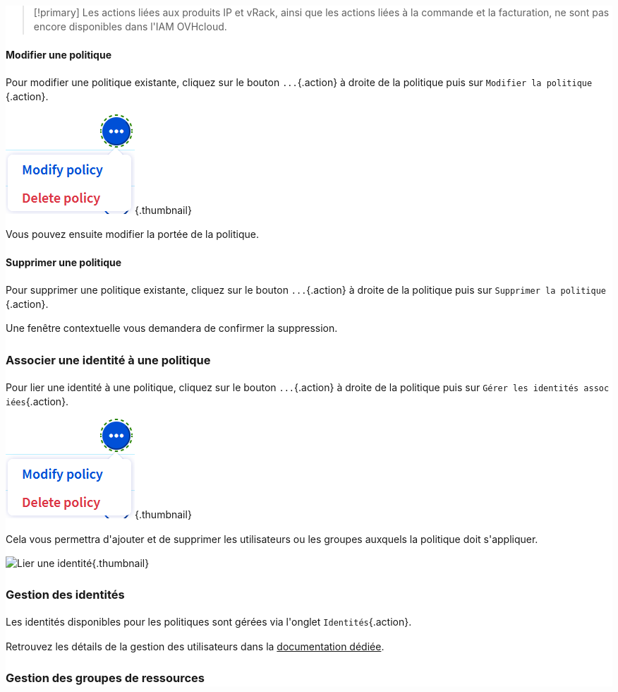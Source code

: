 > [!primary]
> Les actions liées aux produits IP et vRack, ainsi que les actions liées à la commande et la facturation, ne sont pas encore disponibles dans l'IAM OVHcloud.

#### Modifier une politique

Pour modifier une politique existante, cliquez sur le bouton `...`{.action} à droite de la politique puis sur `Modifier la politique`{.action}.

![Modifier une politique](images/editing_a_policy.png){.thumbnail}

Vous pouvez ensuite modifier la portée de la politique.

#### Supprimer une politique

Pour supprimer une politique existante, cliquez sur le bouton `...`{.action} à droite de la politique puis sur `Supprimer la politique`{.action}.

Une fenêtre contextuelle vous demandera de confirmer la suppression.

### Associer une identité à une politique

Pour lier une identité à une politique, cliquez sur le bouton `...`{.action} à droite de la politique puis sur `Gérer les identités associées`{.action}.

![Modifier une politique](images/editing_a_policy.png){.thumbnail}

Cela vous permettra d'ajouter et de supprimer les utilisateurs ou les groupes auxquels la politique doit s'appliquer.

![Lier une identité](images/link_identity_to_policy.png){.thumbnail}

### Gestion des identités

Les identités disponibles pour les politiques sont gérées via l'onglet `Identités`{.action}.

Retrouvez les détails de la gestion des utilisateurs dans la [documentation dédiée](/pages/account_and_service_management/account_information/ovhcloud-users-management).

### Gestion des groupes de ressources
